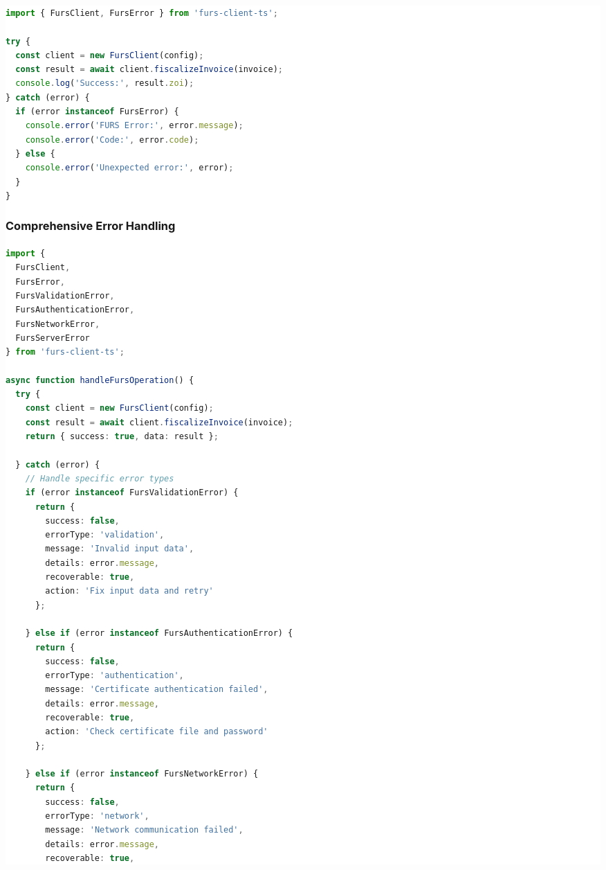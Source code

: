 ```typescript
import { FursClient, FursError } from 'furs-client-ts';

try {
  const client = new FursClient(config);
  const result = await client.fiscalizeInvoice(invoice);
  console.log('Success:', result.zoi);
} catch (error) {
  if (error instanceof FursError) {
    console.error('FURS Error:', error.message);
    console.error('Code:', error.code);
  } else {
    console.error('Unexpected error:', error);
  }
}
```

### Comprehensive Error Handling

```typescript
import { 
  FursClient,
  FursError,
  FursValidationError,
  FursAuthenticationError,
  FursNetworkError,
  FursServerError
} from 'furs-client-ts';

async function handleFursOperation() {
  try {
    const client = new FursClient(config);
    const result = await client.fiscalizeInvoice(invoice);
    return { success: true, data: result };
    
  } catch (error) {
    // Handle specific error types
    if (error instanceof FursValidationError) {
      return {
        success: false,
        errorType: 'validation',
        message: 'Invalid input data',
        details: error.message,
        recoverable: true,
        action: 'Fix input data and retry'
      };
      
    } else if (error instanceof FursAuthenticationError) {
      return {
        success: false,
        errorType: 'authentication',
        message: 'Certificate authentication failed',
        details: error.message,
        recoverable: true,
        action: 'Check certificate file and password'
      };
      
    } else if (error instanceof FursNetworkError) {
      return {
        success: false,
        errorType: 'network',
        message: 'Network communication failed',
        details: error.message,
        recoverable: true,
```